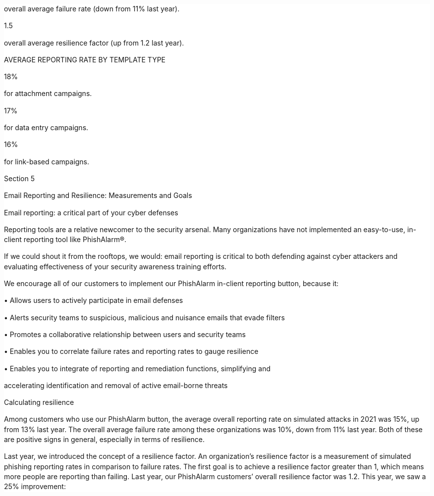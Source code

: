 overall average failure rate 
(down from 11% last year).

1\.5

overall average resilience factor 
(up from 1\.2 last year).

AVERAGE REPORTING RATE BY 
TEMPLATE TYPE

18%

for attachment campaigns.

17%

for data entry campaigns.

16%

for link\-based campaigns.

Section 5

Email Reporting and Resilience: 
Measurements and Goals

Email reporting: a critical part of your cyber defenses

Reporting tools are a relative newcomer to the security arsenal. Many organizations have 
not implemented an easy\-to\-use, in\-client reporting tool like PhishAlarm®.

If we could shout it from the rooftops, we would: email reporting is critical to both 
defending against cyber attackers and evaluating effectiveness of your security 
awareness training efforts.

We encourage all of our customers to implement our PhishAlarm in\-client reporting 
button, because it:

• Allows users to actively participate in email defenses

• Alerts security teams to suspicious, malicious and nuisance emails that evade filters

• Promotes a collaborative relationship between users and security teams

• Enables you to correlate failure rates and reporting rates to gauge resilience

• Enables you to integrate of reporting and remediation functions, simplifying and 

accelerating identification and removal of active email\-borne threats

Calculating resilience

Among customers who use our PhishAlarm button, the average overall reporting 
rate on simulated attacks in 2021 was 15%, up from 13% last year. The overall 
average failure rate among these organizations was 10%, down from 11% last 
year. Both of these are positive signs in general, especially in terms of resilience.

Last year, we introduced the concept of a resilience factor. An organization’s 
resilience factor is a measurement of simulated phishing reporting rates in 
comparison to failure rates. The first goal is to achieve a resilience factor greater 
than 1, which means more people are reporting than failing. Last year, our 
PhishAlarm customers’ overall resilience factor was 1\.2\. This year, we saw a 
25% improvement:
